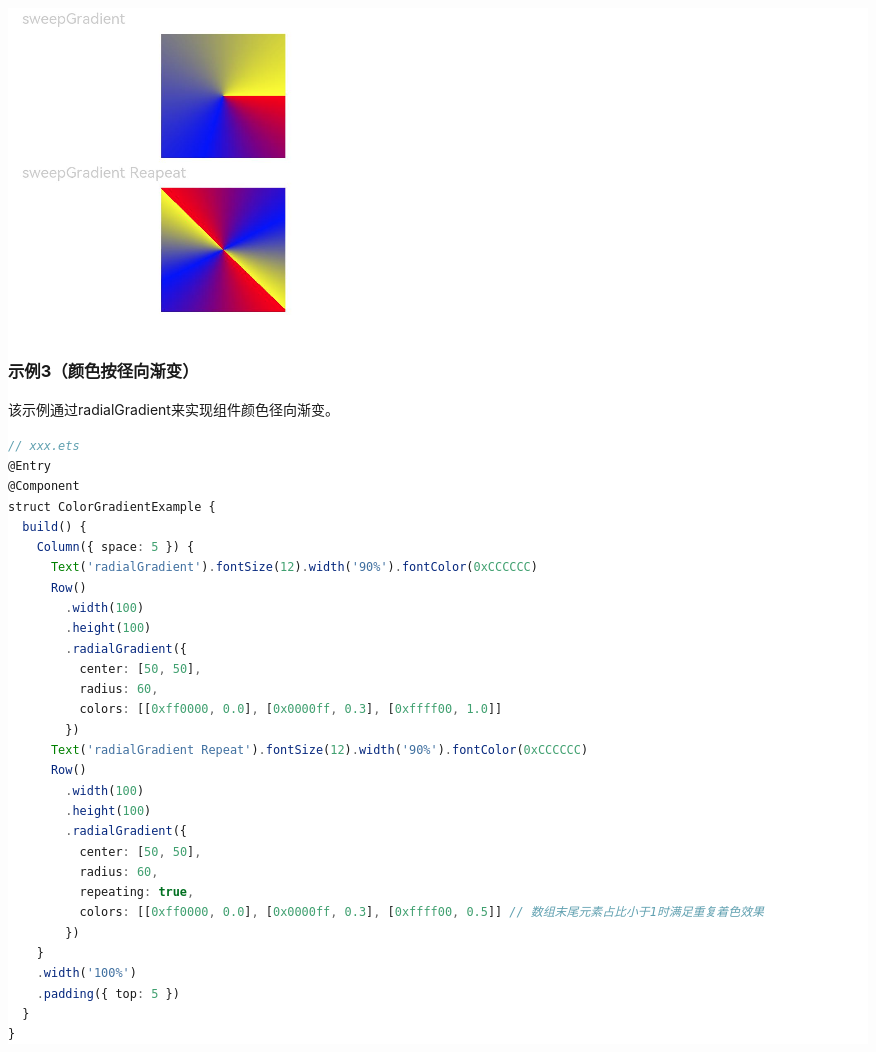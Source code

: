 ![zh-cn_image_0000001219864149](figures/gradientColor2.png)

### 示例3（颜色按径向渐变）

该示例通过radialGradient来实现组件颜色径向渐变。

```ts
// xxx.ets
@Entry
@Component
struct ColorGradientExample {
  build() {
    Column({ space: 5 }) {
      Text('radialGradient').fontSize(12).width('90%').fontColor(0xCCCCCC)
      Row()
        .width(100)
        .height(100)
        .radialGradient({
          center: [50, 50],
          radius: 60,
          colors: [[0xff0000, 0.0], [0x0000ff, 0.3], [0xffff00, 1.0]]
        })
      Text('radialGradient Repeat').fontSize(12).width('90%').fontColor(0xCCCCCC)
      Row()
        .width(100)
        .height(100)
        .radialGradient({
          center: [50, 50],
          radius: 60,
          repeating: true,
          colors: [[0xff0000, 0.0], [0x0000ff, 0.3], [0xffff00, 0.5]] // 数组末尾元素占比小于1时满足重复着色效果
        })
    }
    .width('100%')
    .padding({ top: 5 })
  }
}
```
